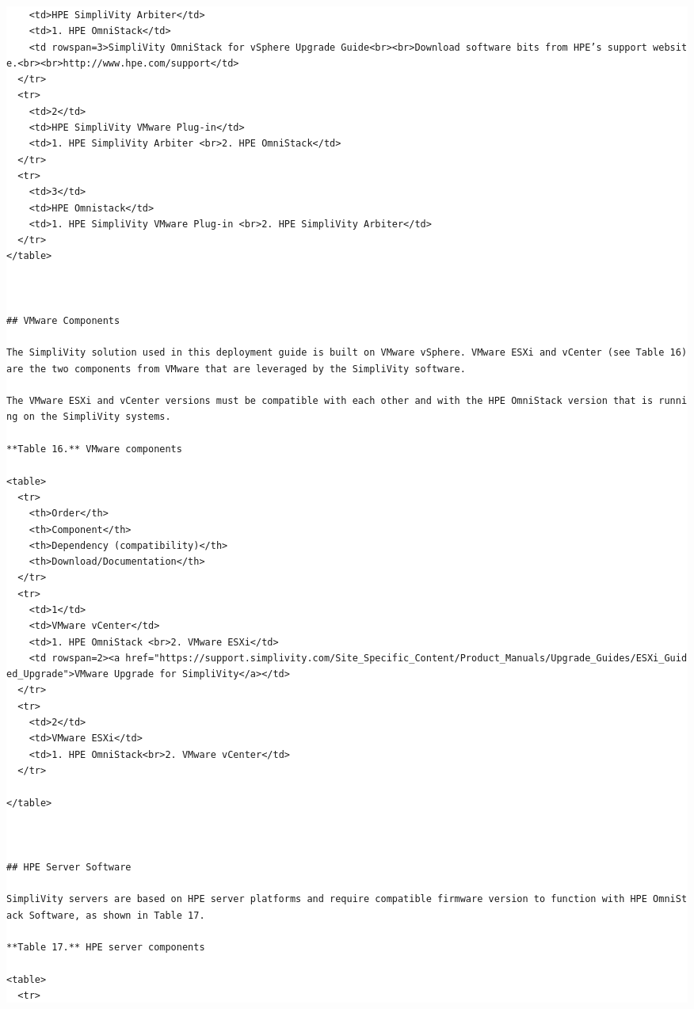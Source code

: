 ```
	<td>HPE SimpliVity Arbiter</td>
	<td>1. HPE OmniStack</td>
    <td rowspan=3>SimpliVity OmniStack for vSphere Upgrade Guide<br><br>Download software bits from HPE’s support website.<br><br>http://www.hpe.com/support</td>
  </tr>
  <tr>
    <td>2</td>
	<td>HPE SimpliVity VMware Plug-in</td>
	<td>1. HPE SimpliVity Arbiter <br>2. HPE OmniStack</td>
  </tr>
  <tr>
    <td>3</td>
	<td>HPE Omnistack</td>
	<td>1. HPE SimpliVity VMware Plug-in <br>2. HPE SimpliVity Arbiter</td>
  </tr>  
</table>



## VMware Components 

The SimpliVity solution used in this deployment guide is built on VMware vSphere. VMware ESXi and vCenter (see Table 16) are the two components from VMware that are leveraged by the SimpliVity software.

The VMware ESXi and vCenter versions must be compatible with each other and with the HPE OmniStack version that is running on the SimpliVity systems.

**Table 16.** VMware components

<table>
  <tr>
    <th>Order</th>
    <th>Component</th>
    <th>Dependency (compatibility)</th>
    <th>Download/Documentation</th>	
  </tr>
  <tr>
    <td>1</td>
	<td>VMware vCenter</td>
	<td>1. HPE OmniStack <br>2. VMware ESXi</td>
    <td rowspan=2><a href="https://support.simplivity.com/Site_Specific_Content/Product_Manuals/Upgrade_Guides/ESXi_Guided_Upgrade">VMware Upgrade for SimpliVity</a></td>
  </tr>
  <tr>
    <td>2</td>
	<td>VMware ESXi</td>
	<td>1. HPE OmniStack<br>2. VMware vCenter</td>
  </tr>

</table>



## HPE Server Software

SimpliVity servers are based on HPE server platforms and require compatible firmware version to function with HPE OmniStack Software, as shown in Table 17.

**Table 17.** HPE server components

<table>
  <tr>
```